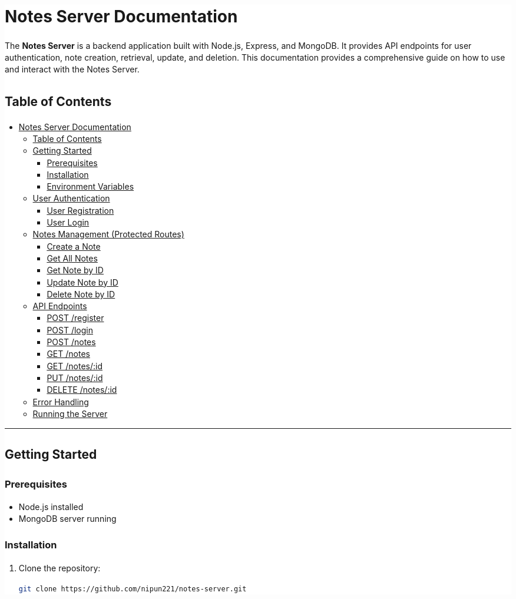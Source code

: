 # Notes Server Documentation

The **Notes Server** is a backend application built with Node.js, Express, and MongoDB. It provides API endpoints for user authentication, note creation, retrieval, update, and deletion. This documentation provides a comprehensive guide on how to use and interact with the Notes Server.

## Table of Contents

- [Notes Server Documentation](#notes-server-documentation)
  - [Table of Contents](#table-of-contents)
  - [Getting Started](#getting-started)
    - [Prerequisites](#prerequisites)
    - [Installation](#installation)
    - [Environment Variables](#environment-variables)
  - [User Authentication](#user-authentication)
    - [User Registration](#user-registration)
    - [User Login](#user-login)
  - [Notes Management (Protected Routes)](#notes-management-protected-routes)
    - [Create a Note](#create-a-note)
    - [Get All Notes](#get-all-notes)
    - [Get Note by ID](#get-note-by-id)
    - [Update Note by ID](#update-note-by-id)
    - [Delete Note by ID](#delete-note-by-id)
  - [API Endpoints](#api-endpoints)
    - [POST /register](#post-register)
    - [POST /login](#post-login)
    - [POST /notes](#post-notes)
    - [GET /notes](#get-notes)
    - [GET /notes/:id](#get-notesid)
    - [PUT /notes/:id](#put-notesid)
    - [DELETE /notes/:id](#delete-notesid)
  - [Error Handling](#error-handling)
  - [Running the Server](#running-the-server)

---

## Getting Started

### Prerequisites

- Node.js installed
- MongoDB server running

### Installation

1. Clone the repository:

   ```bash
   git clone https://github.com/nipun221/notes-server.git
   ```
